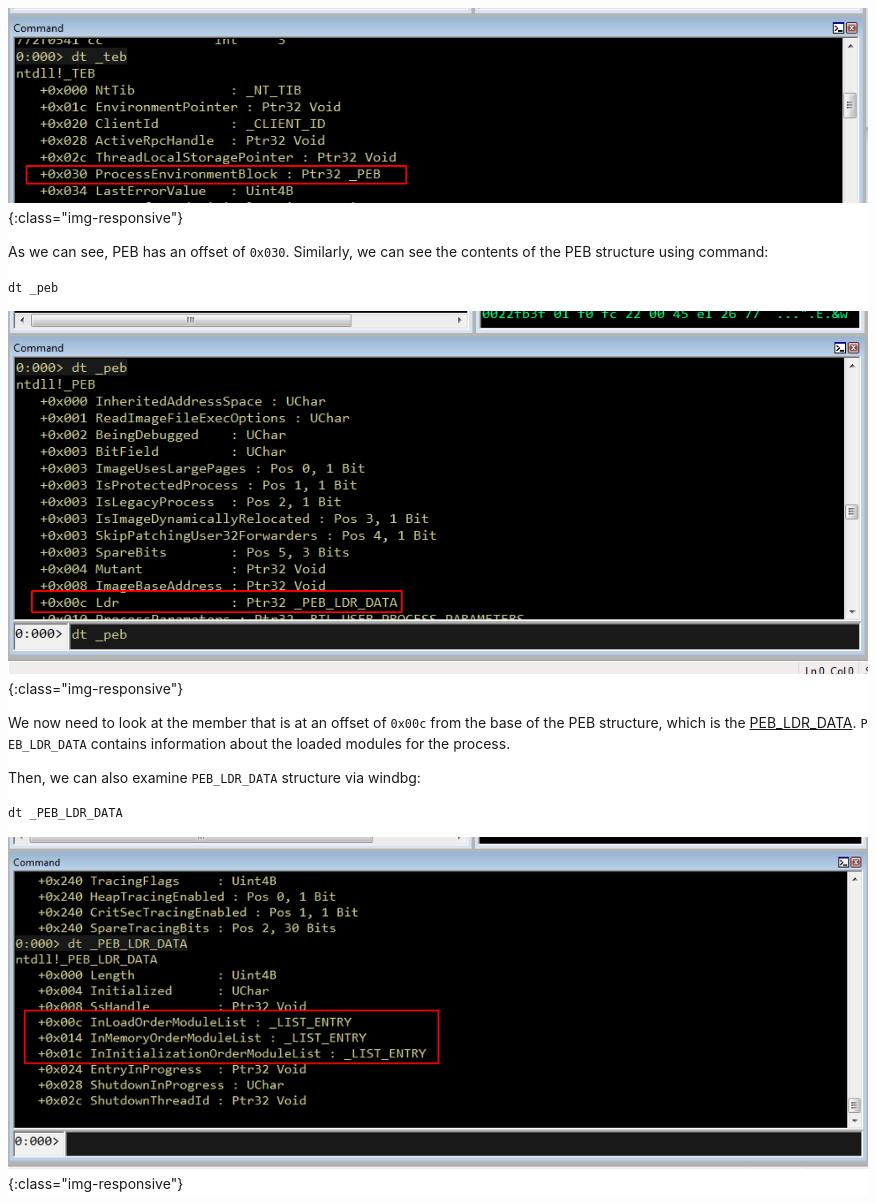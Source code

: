 ![win32 shellcoding 3](/assets/images/17/2021-10-30_17-20.png){:class="img-responsive"}        

As we can see, PEB has an offset of `0x030`. Similarly, we can see the contents of the PEB structure using command:
```cmd
dt _peb
```

![win32 shellcoding 4](/assets/images/17/2021-10-30_17-27.png){:class="img-responsive"}        

We now need to look at the member that is at an offset of `0x00c` from the base of the PEB structure, which is the [PEB_LDR_DATA](https://docs.microsoft.com/en-us/windows/win32/api/winternl/ns-winternl-peb_ldr_data). `PEB_LDR_DATA` contains information about the loaded modules for the process.     

Then, we can also examine `PEB_LDR_DATA` structure via windbg:
```cmd
dt _PEB_LDR_DATA
```

![win32 shellcoding 5](/assets/images/17/2021-10-30_17-32.png){:class="img-responsive"}        

